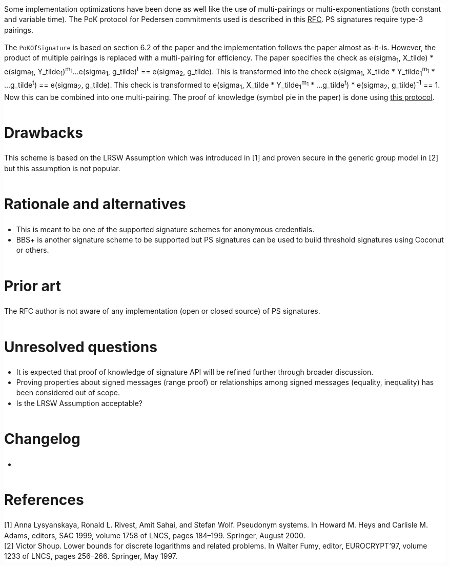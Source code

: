 Some implementation optimizations have been done as well like the use of multi-pairings or multi-exponentiations (both constant and variable time). The PoK protocol for Pedersen commitments used is described in this [RFC](https://github.com/hyperledger/ursa-rfcs/pull/10). PS signatures require type-3 pairings.

The `PoKOfSignature` is based on section 6.2 of the paper and the implementation follows the paper almost as-it-is. However, the product of multiple pairings is replaced with a multi-pairing for efficiency. The paper specifies the check as e(sigma<sub>1</sub>, X_tilde) * e(sigma<sub>1</sub>, Y_tilde<sub>1</sub>)<sup>m<sub>1</sub></sup>...e(sigma<sub>1</sub>, g_tilde)<sup>t</sup> == e(sigma<sub>2</sub>, g_tilde). This is transformed into the check e(sigma<sub>1</sub>, X_tilde * Y_tilde<sub>1</sub><sup>m<sub>1</sub></sup> * ...g_tilde<sup>t</sup>) == e(sigma<sub>2</sub>, g_tilde). This check is transformed to e(sigma<sub>1</sub>, X_tilde * Y_tilde<sub>1</sub><sup>m<sub>1</sub></sup> * ...g_tilde<sup>t</sup>) * e(sigma<sub>2</sub>, g_tilde)<sup>-1</sup> == 1. Now this can be combined into one multi-pairing. The proof of knowledge (symbol pie in the paper) is done using [this protocol](https://github.com/hyperledger/ursa/pull/46/files#diff-168ead191b84bf0856f3d153e9da3ba5R14). 


# Drawbacks
[drawbacks]: #drawbacks

This scheme is based on the LRSW Assumption which was introduced in [1] and proven secure in the generic group model in [2] but this assumption is not popular.

# Rationale and alternatives
[alternatives]: #alternatives

- This is meant to be one of the supported signature schemes for anonymous credentials. 
- BBS+ is another signature scheme to be supported but PS signatures can be used to build threshold signatures using Coconut or others.


# Prior art
[prior-art]: #prior-art

The RFC author is not aware of any implementation (open or closed source) of PS signatures. 

# Unresolved questions
[unresolved]: #unresolved-questions

- It is expected that proof of knowledge of signature API will be refined further through broader discussion.
- Proving properties about signed messages (range proof) or relationships among signed messages (equality, inequality) has been considered out of scope.
- Is the LRSW Assumption acceptable?

# Changelog
[changelog]: #changelog

- 


# References
[1] Anna Lysyanskaya, Ronald L. Rivest, Amit Sahai, and Stefan Wolf. Pseudonym systems. In Howard M.
Heys and Carlisle M. Adams, editors, SAC 1999, volume 1758 of LNCS, pages 184–199. Springer,
August 2000.  
[2] Victor Shoup. Lower bounds for discrete logarithms and related problems. In Walter Fumy, editor,
EUROCRYPT’97, volume 1233 of LNCS, pages 256–266. Springer, May 1997.


[summary]: #summary
[motivation]: #motivation
[guide-level-explanation]: #guide-level-explanation
[reference-level-explanation]: #reference-level-explanation